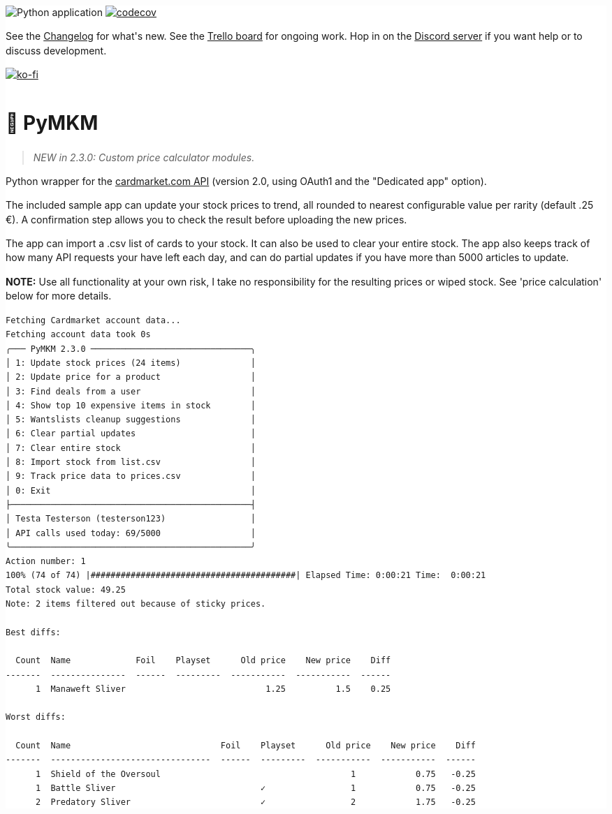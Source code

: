 ![Python application](https://github.com/andli/pymkm/workflows/Python%20application/badge.svg)
[![codecov](https://codecov.io/gh/andli/pymkm/branch/master/graph/badge.svg)](https://codecov.io/gh/andli/pymkm)

See the [Changelog](CHANGELOG.md) for what's new.
See the [Trello board](https://trello.com/b/1HF1t58c/pymkm) for ongoing work.
Hop in on the [Discord server](https://discord.gg/GMZyWhFjpC) if you want help or to discuss development.

[![ko-fi](https://www.ko-fi.com/img/githubbutton_sm.svg)](https://ko-fi.com/F1F82FJ06)

# 📙 PyMKM

> _NEW in 2.3.0: Custom price calculator modules._

Python wrapper for the [cardmarket.com API](https://api.cardmarket.com/ws/documentation/API_2.0:Main_Page) (version 2.0, using OAuth1 and the "Dedicated app" option).

The included sample app can update your stock prices to trend, all rounded to nearest configurable value per rarity (default .25 €). A confirmation step allows you to check the result before uploading the new prices.

The app can import a .csv list of cards to your stock. It can also be used to clear your entire stock.
The app also keeps track of how many API requests your have left each day, and can do partial updates if you have more than 5000 articles to update.

**NOTE:** Use all functionality at your own risk, I take no responsibility for the resulting prices or wiped stock. See 'price calculation' below for more details.

```
Fetching Cardmarket account data...
Fetching account data took 0s
╭─── PyMKM 2.3.0 ────────────────────────────────╮
│ 1: Update stock prices (24 items)              │
│ 2: Update price for a product                  │
│ 3: Find deals from a user                      │
│ 4: Show top 10 expensive items in stock        │
│ 5: Wantslists cleanup suggestions              │
│ 6: Clear partial updates                       │
│ 7: Clear entire stock                          │
│ 8: Import stock from list.csv                  │
│ 9: Track price data to prices.csv              │
│ 0: Exit                                        │
├────────────────────────────────────────────────┤
│ Testa Testerson (testerson123)                 │
│ API calls used today: 69/5000                  │
╰────────────────────────────────────────────────╯
Action number: 1
100% (74 of 74) |#########################################| Elapsed Time: 0:00:21 Time:  0:00:21
Total stock value: 49.25
Note: 2 items filtered out because of sticky prices.

Best diffs:

  Count  Name             Foil    Playset      Old price    New price    Diff
-------  ---------------  ------  ---------  -----------  -----------  ------
      1  Manaweft Sliver                            1.25          1.5    0.25

Worst diffs:

  Count  Name                              Foil    Playset      Old price    New price    Diff
-------  --------------------------------  ------  ---------  -----------  -----------  ------
      1  Shield of the Oversoul                                      1            0.75   -0.25
      1  Battle Sliver                             ✓                 1            0.75   -0.25
      2  Predatory Sliver                          ✓                 2            1.75   -0.25
```
